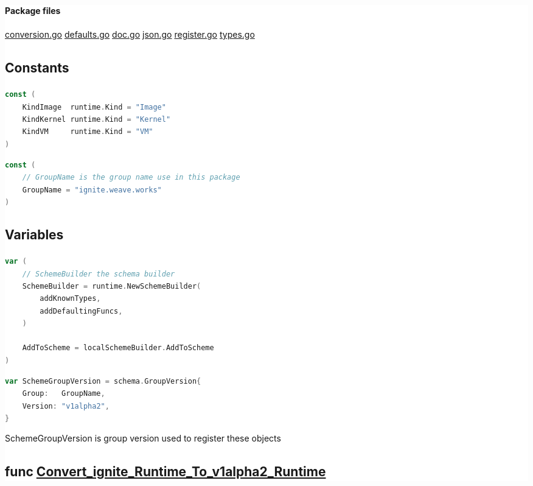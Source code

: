 #### <a name="pkg-files">Package files</a>

[conversion.go](https://github.com/weaveworks/ignite/tree/main/pkg/apis/ignite/v1alpha2/conversion.go)
[defaults.go](https://github.com/weaveworks/ignite/tree/main/pkg/apis/ignite/v1alpha2/defaults.go)
[doc.go](https://github.com/weaveworks/ignite/tree/main/pkg/apis/ignite/v1alpha2/doc.go)
[json.go](https://github.com/weaveworks/ignite/tree/main/pkg/apis/ignite/v1alpha2/json.go)
[register.go](https://github.com/weaveworks/ignite/tree/main/pkg/apis/ignite/v1alpha2/register.go)
[types.go](https://github.com/weaveworks/ignite/tree/main/pkg/apis/ignite/v1alpha2/types.go)

## <a name="pkg-constants">Constants</a>

``` go
const (
    KindImage  runtime.Kind = "Image"
    KindKernel runtime.Kind = "Kernel"
    KindVM     runtime.Kind = "VM"
)
```

``` go
const (
    // GroupName is the group name use in this package
    GroupName = "ignite.weave.works"
)
```

## <a name="pkg-variables">Variables</a>

``` go
var (
    // SchemeBuilder the schema builder
    SchemeBuilder = runtime.NewSchemeBuilder(
        addKnownTypes,
        addDefaultingFuncs,
    )

    AddToScheme = localSchemeBuilder.AddToScheme
)
```

``` go
var SchemeGroupVersion = schema.GroupVersion{
    Group:   GroupName,
    Version: "v1alpha2",
}
```

SchemeGroupVersion is group version used to register these objects

## <a name="Convert_ignite_Runtime_To_v1alpha2_Runtime">func</a> [Convert\_ignite\_Runtime\_To\_v1alpha2\_Runtime](https://github.com/weaveworks/ignite/tree/main/pkg/apis/ignite/v1alpha2/conversion.go?s=241:348#L9)
